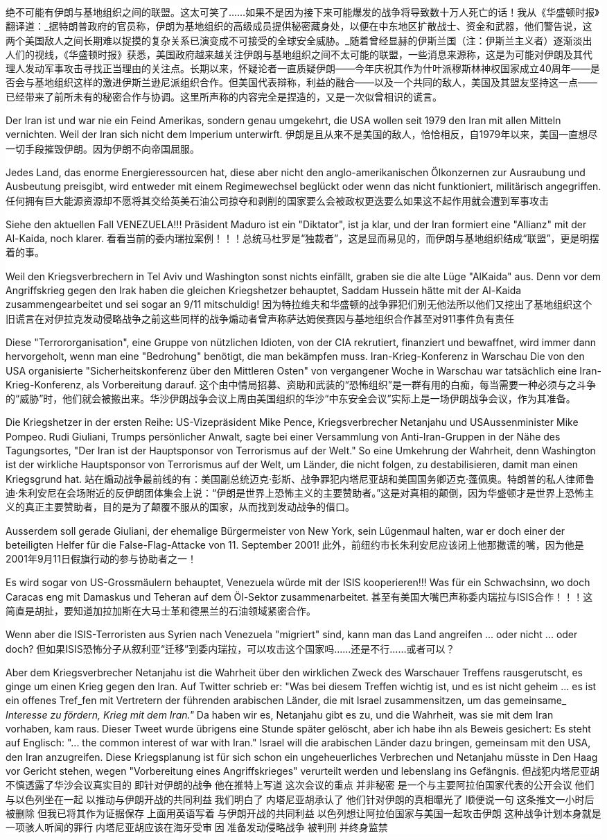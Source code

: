 绝不可能有伊朗与基地组织之间的联盟。这太可笑了……如果不是因为接下来可能爆发的战争将导致数十万人死亡的话！我从《华盛顿时报》翻译道：_据特朗普政府的官员称，伊朗为基地组织的高级成员提供秘密藏身处，以便在中东地区扩散战士、资金和武器，他们警告说，这两个美国敌人之间长期难以捉摸的复杂关系已演变成不可接受的全球安全威胁。_随着曾经显赫的伊斯兰国（注：伊斯兰主义者）逐渐淡出人们的视线，《华盛顿时报》获悉，美国政府越来越关注伊朗与基地组织之间不太可能的联盟，一些消息来源称，这是为可能对伊朗及其代理人发动军事攻击寻找正当理由的关注点。长期以来，怀疑论者一直质疑伊朗——今年庆祝其作为什叶派穆斯林神权国家成立40周年——是否会与基地组织这样的激进伊斯兰逊尼派组织合作。但美国代表辩称，利益的融合——以及一个共同的敌人，美国及其盟友坚持这一点——已经带来了前所未有的秘密合作与协调。这里所声称的内容完全是捏造的，又是一次似曾相识的谎言。

Der Iran ist und war nie ein Feind Amerikas, sondern genau umgekehrt, die USA wollen seit 1979 den Iran mit allen Mitteln vernichten. Weil der Iran sich nicht dem Imperium unterwirft.
伊朗是且从来不是美国的敌人，恰恰相反，自1979年以来，美国一直想尽一切手段摧毁伊朗。因为伊朗不向帝国屈服。

Jedes Land, das enorme Energieressourcen hat, diese aber nicht den anglo-amerikanischen Ölkonzernen zur Ausraubung und Ausbeutung preisgibt, wird entweder mit einem Regimewechsel beglückt oder wenn das nicht funktioniert, militärisch angegriffen.
任何拥有巨大能源资源却不愿将其交给英美石油公司掠夺和剥削的国家要么会被政权更迭要么如果这不起作用就会遭到军事攻击

Siehe den aktuellen Fall VENEZUELA!!! Präsident Maduro ist ein "Diktator", ist ja klar, und der Iran formiert eine "Allianz" mit der Al-Kaida, noch klarer.
看看当前的委内瑞拉案例！！！总统马杜罗是“独裁者”，这是显而易见的，而伊朗与基地组织结成“联盟”，更是明摆着的事。

Weil den Kriegsverbrechern in Tel Aviv und Washington sonst nichts einfällt, graben sie die alte Lüge "AlKaida" aus. Denn vor dem Angriffskrieg gegen den Irak haben die gleichen Kriegshetzer behauptet, Saddam Hussein hätte mit der Al-Kaida zusammengearbeitet und sei sogar an 9/11 mitschuldig!
因为特拉维夫和华盛顿的战争罪犯们别无他法所以他们又挖出了基地组织这个旧谎言在对伊拉克发动侵略战争之前这些同样的战争煽动者曾声称萨达姆侯赛因与基地组织合作甚至对911事件负有责任

Diese "Terrororganisation", eine Gruppe von nützlichen Idioten, von der CIA rekrutiert, finanziert und bewaffnet, wird immer dann hervorgeholt, wenn man eine "Bedrohung" benötigt, die man bekämpfen muss. Iran-Krieg-Konferenz in Warschau Die von den USA organisierte "Sicherheitskonferenz über den Mittleren Osten" von vergangener Woche in Warschau war tatsächlich eine Iran-Krieg-Konferenz, als Vorbereitung darauf.
这个由中情局招募、资助和武装的“恐怖组织”是一群有用的白痴，每当需要一种必须与之斗争的“威胁”时，他们就会被搬出来。华沙伊朗战争会议上周由美国组织的华沙“中东安全会议”实际上是一场伊朗战争会议，作为其准备。

Die Kriegshetzer in der ersten Reihe: US-Vizepräsident Mike Pence, Kriegsverbrecher Netanjahu und USAussenminister Mike Pompeo. Rudi Giuliani, Trumps persönlicher Anwalt, sagte bei einer Versammlung von Anti-Iran-Gruppen in der Nähe des Tagungsortes, "Der Iran ist der Hauptsponsor von Terrorismus auf der Welt." So eine Umkehrung der Wahrheit, denn Washington ist der wirkliche Hauptsponsor von Terrorismus auf der Welt, um Länder, die nicht folgen, zu destabilisieren, damit man einen Kriegsgrund hat.
站在煽动战争最前线的有：美国副总统迈克·彭斯、战争罪犯内塔尼亚胡和美国国务卿迈克·蓬佩奥。特朗普的私人律师鲁迪·朱利安尼在会场附近的反伊朗团体集会上说：“伊朗是世界上恐怖主义的主要赞助者。”这是对真相的颠倒，因为华盛顿才是世界上恐怖主义的真正主要赞助者，目的是为了颠覆不服从的国家，从而找到发动战争的借口。

Ausserdem soll gerade Giuliani, der ehemalige Bürgermeister von New York, sein Lügenmaul halten, war er doch einer der beteiligten Helfer für die False-Flag-Attacke von 11. September 2001!
此外，前纽约市长朱利安尼应该闭上他那撒谎的嘴，因为他是2001年9月11日假旗行动的参与协助者之一！

Es wird sogar von US-Grossmäulern behauptet, Venezuela würde mit der ISIS kooperieren!!! Was für ein Schwachsinn, wo doch Caracas eng mit Damaskus und Teheran auf dem Öl-Sektor zusammenarbeitet.
甚至有美国大嘴巴声称委内瑞拉与ISIS合作！！！这简直是胡扯，要知道加拉加斯在大马士革和德黑兰的石油领域紧密合作。

Wenn aber die ISIS-Terroristen aus Syrien nach Venezuela "migriert" sind, kann man das Land angreifen ... oder nicht ... oder doch?
但如果ISIS恐怖分子从叙利亚“迁移”到委内瑞拉，可以攻击这个国家吗……还是不行……或者可以？

Aber dem Kriegsverbrecher Netanjahu ist die Wahrheit über den wirklichen Zweck des Warschauer Treffens rausgerutscht, es ginge um einen Krieg gegen den Iran. Auf Twitter schrieb er: "Was bei diesem Treffen wichtig ist, und es ist nicht geheim ... es ist ein offenes Tref_fen mit Vertretern der führenden arabischen Länder, die mit Israel zusammensitzen, um das gemeinsame_ _Interesse zu fördern, Krieg mit dem Iran."_ Da haben wir es, Netanjahu gibt es zu, und die Wahrheit, was sie mit dem Iran vorhaben, kam raus. Dieser Tweet wurde übrigens eine Stunde später gelöscht, aber ich habe ihn als Beweis gesichert: Es steht auf Englisch: "... the common interest of war with Iran." Israel will die arabischen Länder dazu bringen, gemeinsam mit den USA, den Iran anzugreifen. Diese Kriegsplanung ist für sich schon ein ungeheuerliches Verbrechen und Netanjahu müsste in Den Haag vor Gericht stehen, wegen "Vorbereitung eines Angriffskrieges" verurteilt werden und lebenslang ins Gefängnis.
但战犯内塔尼亚胡不慎透露了华沙会议真实目的 即针对伊朗的战争 他在推特上写道 这次会议的重点 并非秘密 是一个与主要阿拉伯国家代表的公开会议 他们与以色列坐在一起 以推动与伊朗开战的共同利益 我们明白了 内塔尼亚胡承认了 他们针对伊朗的真相曝光了 顺便说一句 这条推文一小时后被删除 但我已将其作为证据保存 上面用英语写着 与伊朗开战的共同利益 以色列想让阿拉伯国家与美国一起攻击伊朗 这种战争计划本身就是一项骇人听闻的罪行 内塔尼亚胡应该在海牙受审 因 准备发动侵略战争 被判刑 并终身监禁
